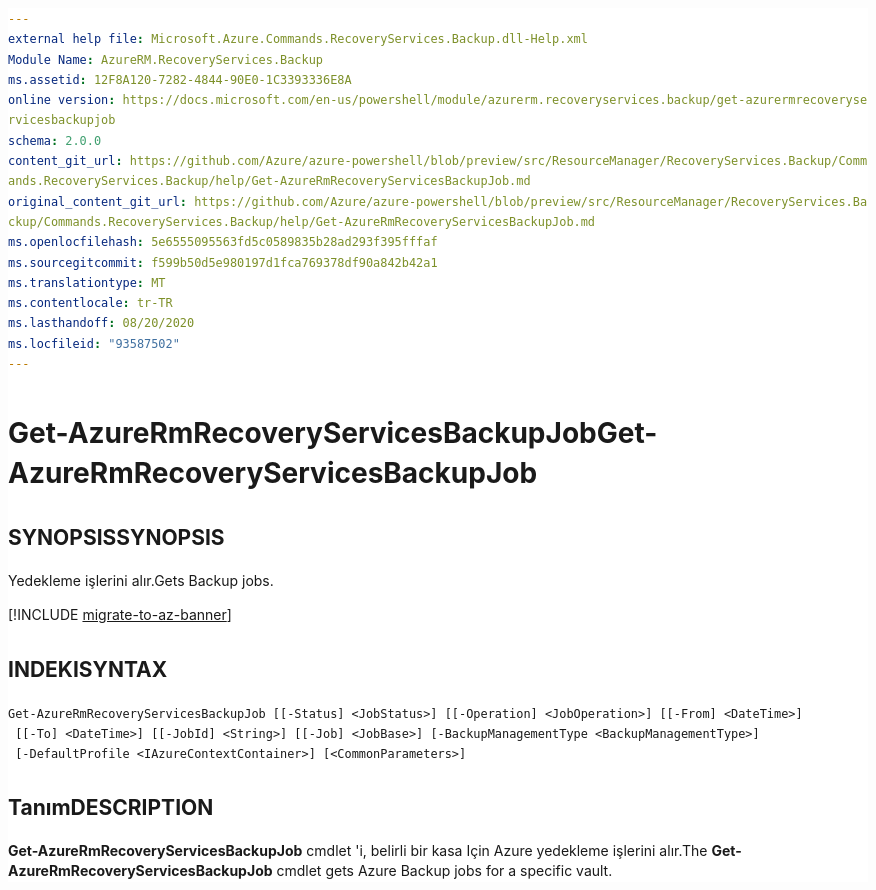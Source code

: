 ```yaml
---
external help file: Microsoft.Azure.Commands.RecoveryServices.Backup.dll-Help.xml
Module Name: AzureRM.RecoveryServices.Backup
ms.assetid: 12F8A120-7282-4844-90E0-1C3393336E8A
online version: https://docs.microsoft.com/en-us/powershell/module/azurerm.recoveryservices.backup/get-azurermrecoveryservicesbackupjob
schema: 2.0.0
content_git_url: https://github.com/Azure/azure-powershell/blob/preview/src/ResourceManager/RecoveryServices.Backup/Commands.RecoveryServices.Backup/help/Get-AzureRmRecoveryServicesBackupJob.md
original_content_git_url: https://github.com/Azure/azure-powershell/blob/preview/src/ResourceManager/RecoveryServices.Backup/Commands.RecoveryServices.Backup/help/Get-AzureRmRecoveryServicesBackupJob.md
ms.openlocfilehash: 5e6555095563fd5c0589835b28ad293f395fffaf
ms.sourcegitcommit: f599b50d5e980197d1fca769378df90a842b42a1
ms.translationtype: MT
ms.contentlocale: tr-TR
ms.lasthandoff: 08/20/2020
ms.locfileid: "93587502"
---
```

# <span data-ttu-id="4cf7d-101">Get-AzureRmRecoveryServicesBackupJob</span><span class="sxs-lookup"><span data-stu-id="4cf7d-101">Get-AzureRmRecoveryServicesBackupJob</span></span>

## <span data-ttu-id="4cf7d-102">SYNOPSIS</span><span class="sxs-lookup"><span data-stu-id="4cf7d-102">SYNOPSIS</span></span>
<span data-ttu-id="4cf7d-103">Yedekleme işlerini alır.</span><span class="sxs-lookup"><span data-stu-id="4cf7d-103">Gets Backup jobs.</span></span>

[!INCLUDE [migrate-to-az-banner](../../includes/migrate-to-az-banner.md)]

## <span data-ttu-id="4cf7d-104">INDEKI</span><span class="sxs-lookup"><span data-stu-id="4cf7d-104">SYNTAX</span></span>

```
Get-AzureRmRecoveryServicesBackupJob [[-Status] <JobStatus>] [[-Operation] <JobOperation>] [[-From] <DateTime>]
 [[-To] <DateTime>] [[-JobId] <String>] [[-Job] <JobBase>] [-BackupManagementType <BackupManagementType>]
 [-DefaultProfile <IAzureContextContainer>] [<CommonParameters>]
```

## <span data-ttu-id="4cf7d-105">Tanım</span><span class="sxs-lookup"><span data-stu-id="4cf7d-105">DESCRIPTION</span></span>
<span data-ttu-id="4cf7d-106">**Get-AzureRmRecoveryServicesBackupJob** cmdlet 'i, belirli bir kasa Için Azure yedekleme işlerini alır.</span><span class="sxs-lookup"><span data-stu-id="4cf7d-106">The **Get-AzureRmRecoveryServicesBackupJob** cmdlet gets Azure Backup jobs for a specific vault.</span></span>
